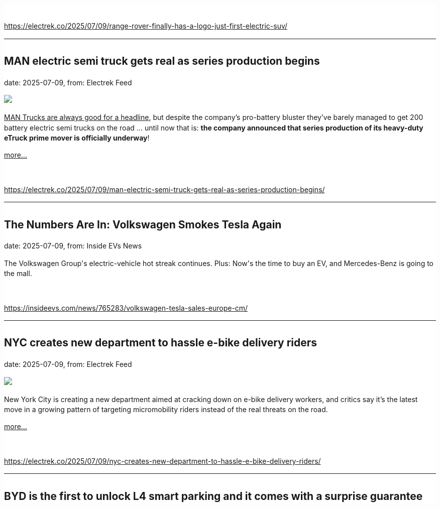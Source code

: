<br> 

<https://electrek.co/2025/07/09/range-rover-finally-has-a-logo-just-first-electric-suv/>

---

## MAN electric semi truck gets real as series production begins

date: 2025-07-09, from: Electrek Feed

<div class="feat-image"><img src="https://electrek.co/wp-content/uploads/sites/3/2025/07/MAN_EV_JPG.jpg?quality=82&#038;strip=all&#038;w=1600" /></div><p><a href="https://electrek.co/2024/04/13/man-to-build-200-hydrogen-trucks-to-prove-that-hydrogen-doesnt-work/">MAN Trucks are always good for a headline</a>, but despite the company’s pro-battery bluster they’ve barely managed to get 200 battery electric semi trucks on the road … until now that is: <strong>the company announced that series production of its heavy-duty eTruck prime mover is officially underway</strong>!</p>



 <a data-layer-pagetype="post" data-layer-postcategory="electric-semi-truck,man-truck-bus" data-layer-viewtype="unknown" data-post-id="424057" href="https://electrek.co/2025/07/09/man-electric-semi-truck-gets-real-as-series-production-begins/#more-424057" class="more-link">more…</a> 

<br> 

<https://electrek.co/2025/07/09/man-electric-semi-truck-gets-real-as-series-production-begins/>

---

## The Numbers Are In: Volkswagen Smokes Tesla Again

date: 2025-07-09, from: Inside EVs News

The Volkswagen Group's electric-vehicle hot streak continues. Plus: Now's the time to buy an EV, and Mercedes-Benz is going to the mall. 

<br> 

<https://insideevs.com/news/765283/volkswagen-tesla-sales-europe-cm/>

---

## NYC creates new department to hassle e-bike delivery riders

date: 2025-07-09, from: Electrek Feed

<div class="feat-image"><img src="https://electrek.co/wp-content/uploads/sites/3/2025/07/NYC-bike-street-header.jpg?quality=82&#038;strip=all&#038;w=1600" /></div><p>New York City is creating a new department aimed at cracking down on e-bike delivery workers, and critics say it’s the latest move in a growing pattern of targeting micromobility riders instead of the real threats on the road.</p>



 <a data-layer-pagetype="post" data-layer-postcategory="ebikes,new-york" data-layer-viewtype="unknown" data-post-id="423754" href="https://electrek.co/2025/07/09/nyc-creates-new-department-to-hassle-e-bike-delivery-riders/#more-423754" class="more-link">more…</a> 

<br> 

<https://electrek.co/2025/07/09/nyc-creates-new-department-to-hassle-e-bike-delivery-riders/>

---

## BYD is the first to unlock L4 smart parking and it comes with a surprise guarantee
